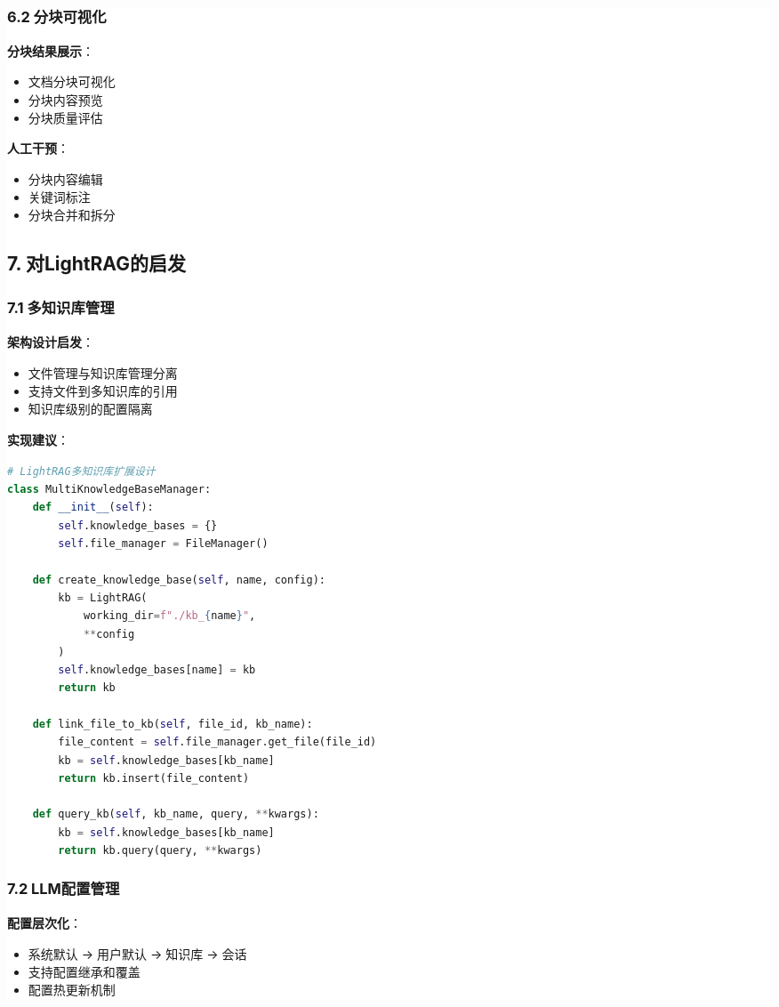 ### 6.2 分块可视化
**分块结果展示**：
- 文档分块可视化
- 分块内容预览
- 分块质量评估

**人工干预**：
- 分块内容编辑
- 关键词标注
- 分块合并和拆分

## 7. 对LightRAG的启发

### 7.1 多知识库管理
**架构设计启发**：
- 文件管理与知识库管理分离
- 支持文件到多知识库的引用
- 知识库级别的配置隔离

**实现建议**：
```python
# LightRAG多知识库扩展设计
class MultiKnowledgeBaseManager:
    def __init__(self):
        self.knowledge_bases = {}
        self.file_manager = FileManager()
    
    def create_knowledge_base(self, name, config):
        kb = LightRAG(
            working_dir=f"./kb_{name}",
            **config
        )
        self.knowledge_bases[name] = kb
        return kb
    
    def link_file_to_kb(self, file_id, kb_name):
        file_content = self.file_manager.get_file(file_id)
        kb = self.knowledge_bases[kb_name]
        return kb.insert(file_content)
    
    def query_kb(self, kb_name, query, **kwargs):
        kb = self.knowledge_bases[kb_name]
        return kb.query(query, **kwargs)
```

### 7.2 LLM配置管理
**配置层次化**：
- 系统默认 -> 用户默认 -> 知识库 -> 会话
- 支持配置继承和覆盖
- 配置热更新机制
